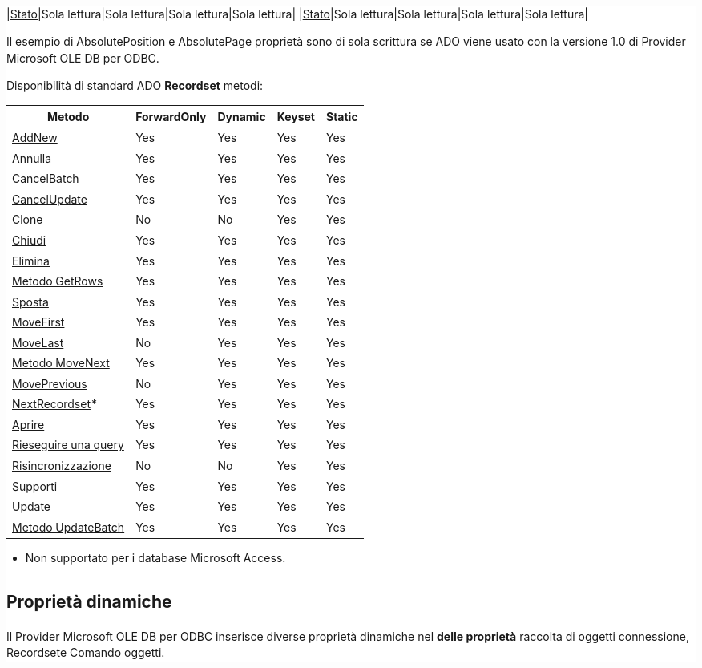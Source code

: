 |[Stato](../../../ado/reference/ado-api/state-property-ado.md)|Sola lettura|Sola lettura|Sola lettura|Sola lettura|
|[Stato](../../../ado/reference/ado-api/status-property-ado-recordset.md)|Sola lettura|Sola lettura|Sola lettura|Sola lettura|

 Il [esempio di AbsolutePosition](../../../ado/reference/ado-api/absoluteposition-property-ado.md) e [AbsolutePage](../../../ado/reference/ado-api/absolutepage-property-ado.md) proprietà sono di sola scrittura se ADO viene usato con la versione 1.0 di Provider Microsoft OLE DB per ODBC.

 Disponibilità di standard ADO **Recordset** metodi:

|Metodo|ForwardOnly|Dynamic|Keyset|Static|
|------------|-----------------|-------------|------------|------------|
|[AddNew](../../../ado/reference/ado-api/addnew-method-ado.md)|Yes|Yes|Yes|Yes|
|[Annulla](../../../ado/reference/ado-api/cancel-method-ado.md)|Yes|Yes|Yes|Yes|
|[CancelBatch](../../../ado/reference/ado-api/cancelbatch-method-ado.md)|Yes|Yes|Yes|Yes|
|[CancelUpdate](../../../ado/reference/ado-api/cancelupdate-method-ado.md)|Yes|Yes|Yes|Yes|
|[Clone](../../../ado/reference/ado-api/clone-method-ado.md)|No|No|Yes|Yes|
|[Chiudi](../../../ado/reference/ado-api/close-method-ado.md)|Yes|Yes|Yes|Yes|
|[Elimina](../../../ado/reference/ado-api/delete-method-ado-recordset.md)|Yes|Yes|Yes|Yes|
|[Metodo GetRows](../../../ado/reference/ado-api/getrows-method-ado.md)|Yes|Yes|Yes|Yes|
|[Sposta](../../../ado/reference/ado-api/move-method-ado.md)|Yes|Yes|Yes|Yes|
|[MoveFirst](../../../ado/reference/ado-api/movefirst-movelast-movenext-and-moveprevious-methods-ado.md)|Yes|Yes|Yes|Yes|
|[MoveLast](../../../ado/reference/ado-api/movefirst-movelast-movenext-and-moveprevious-methods-ado.md)|No|Yes|Yes|Yes|
|[Metodo MoveNext](../../../ado/reference/ado-api/movefirst-movelast-movenext-and-moveprevious-methods-ado.md)|Yes|Yes|Yes|Yes|
|[MovePrevious](../../../ado/reference/ado-api/movefirst-movelast-movenext-and-moveprevious-methods-ado.md)|No|Yes|Yes|Yes|
|[NextRecordset](../../../ado/reference/ado-api/nextrecordset-method-ado.md)*|Yes|Yes|Yes|Yes|
|[Aprire](../../../ado/reference/ado-api/open-method-ado-recordset.md)|Yes|Yes|Yes|Yes|
|[Rieseguire una query](../../../ado/reference/ado-api/requery-method.md)|Yes|Yes|Yes|Yes|
|[Risincronizzazione](../../../ado/reference/ado-api/resync-method.md)|No|No|Yes|Yes|
|[Supporti](../../../ado/reference/ado-api/supports-method.md)|Yes|Yes|Yes|Yes|
|[Update](../../../ado/reference/ado-api/update-method.md)|Yes|Yes|Yes|Yes|
|[Metodo UpdateBatch](../../../ado/reference/ado-api/updatebatch-method.md)|Yes|Yes|Yes|Yes|

 * Non supportato per i database Microsoft Access.

## <a name="dynamic-properties"></a>Proprietà dinamiche
 Il Provider Microsoft OLE DB per ODBC inserisce diverse proprietà dinamiche nel **delle proprietà** raccolta di oggetti [connessione](../../../ado/reference/ado-api/connection-object-ado.md), [Recordset](../../../ado/reference/ado-api/recordset-object-ado.md)e [Comando](../../../ado/reference/ado-api/command-object-ado.md) oggetti.
